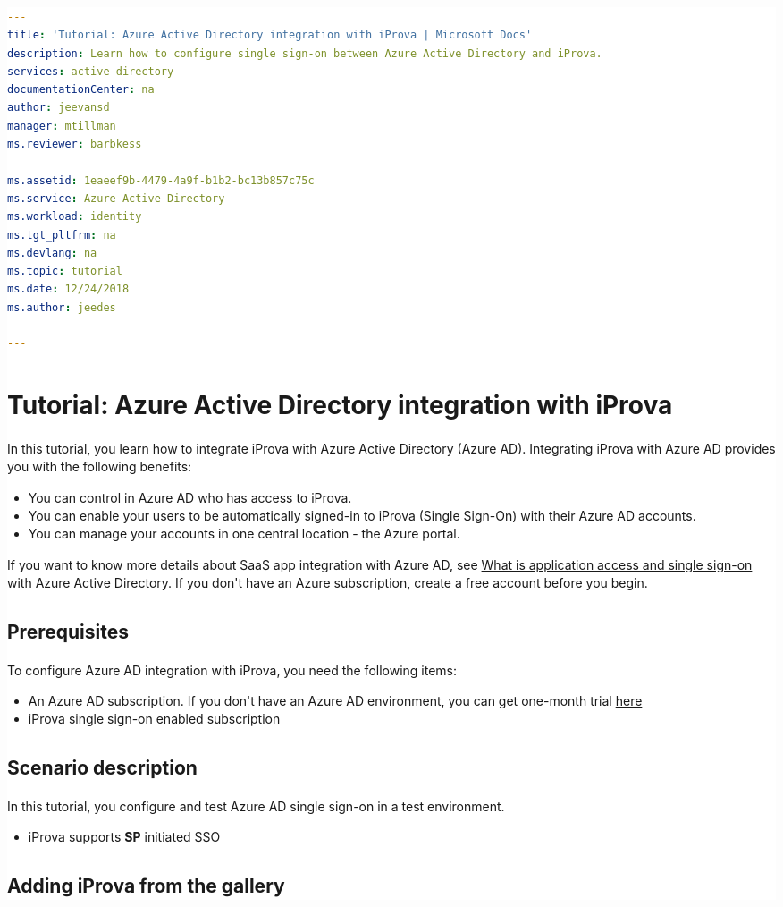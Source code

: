 ```yaml
---
title: 'Tutorial: Azure Active Directory integration with iProva | Microsoft Docs'
description: Learn how to configure single sign-on between Azure Active Directory and iProva.
services: active-directory
documentationCenter: na
author: jeevansd
manager: mtillman
ms.reviewer: barbkess

ms.assetid: 1eaeef9b-4479-4a9f-b1b2-bc13b857c75c
ms.service: Azure-Active-Directory
ms.workload: identity
ms.tgt_pltfrm: na
ms.devlang: na
ms.topic: tutorial
ms.date: 12/24/2018
ms.author: jeedes

---
```

# Tutorial: Azure Active Directory integration with iProva

In this tutorial, you learn how to integrate iProva with Azure Active Directory (Azure AD).
Integrating iProva with Azure AD provides you with the following benefits:

* You can control in Azure AD who has access to iProva.
* You can enable your users to be automatically signed-in to iProva (Single Sign-On) with their Azure AD accounts.
* You can manage your accounts in one central location - the Azure portal.

If you want to know more details about SaaS app integration with Azure AD, see [What is application access and single sign-on with Azure Active Directory](https://docs.microsoft.com/azure/active-directory/active-directory-appssoaccess-whatis).
If you don't have an Azure subscription, [create a free account](https://azure.microsoft.com/free/) before you begin.

## Prerequisites

To configure Azure AD integration with iProva, you need the following items:

* An Azure AD subscription. If you don't have an Azure AD environment, you can get one-month trial [here](https://azure.microsoft.com/pricing/free-trial/)
* iProva single sign-on enabled subscription

## Scenario description

In this tutorial, you configure and test Azure AD single sign-on in a test environment.

* iProva supports **SP** initiated SSO

## Adding iProva from the gallery
